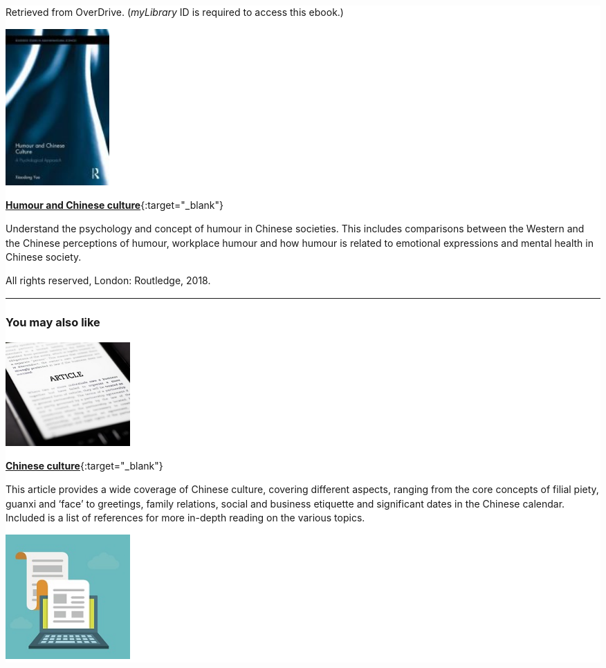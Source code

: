 Retrieved from OverDrive. (*myLibrary* ID is required to access this ebook.)

<img src="/images/book-covers/Humour-and-Chinese-culture.jpg" style="width:150px;" />

[**Humour and Chinese culture**](http://eservice.nlb.gov.sg/item_holding.aspx?bid=202959304){:target="_blank"}

Understand the psychology and concept of humour in Chinese societies. This includes comparisons between the Western and the Chinese perceptions of humour, workplace humour and how humour is related to emotional expressions and mental health in Chinese society.

All rights reserved, London: Routledge, 2018.

---

### **You may also like**

<img src="/images/resources/Article 3.jpg" style="width:180px;" />

[**Chinese culture**](https://culturalatlas.sbs.com.au/chinese-culture/chinese-culture-core-concepts#chinese-culture-core-concepts){:target="_blank"}

This article provides a wide coverage of Chinese culture, covering different aspects, ranging from the core concepts of filial piety, guanxi and ‘face’ to greetings, family relations, social and business etiquette and significant dates in the Chinese calendar. Included is a list of references for more in-depth reading on the various topics.

<img src="/images/resources/Article 1.jpg" style="width:180px;" />
